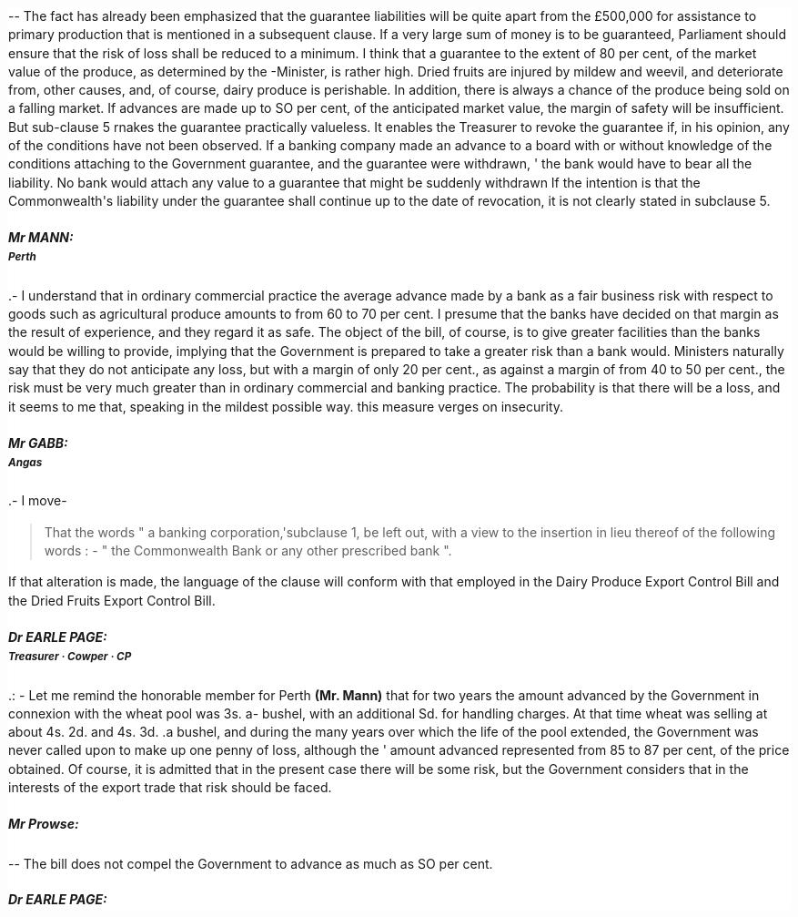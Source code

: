 -- The fact has already been emphasized that the guarantee liabilities will be quite apart from the £500,000 for assistance to primary production that is mentioned in a subsequent clause. If a very large sum of money is to be guaranteed, Parliament should ensure that the risk of loss shall be reduced to a minimum. I think that a guarantee to the extent of 80 per cent, of the market value of the produce, as determined by the -Minister, is rather high. Dried fruits are injured by mildew and weevil, and deteriorate from, other causes, and, of course, dairy produce is perishable. In addition, there is always a chance of the produce being sold on a falling market. If advances are made up to SO per cent, of the anticipated market value, the margin of safety will be insufficient. But sub-clause 5 rnakes the guarantee practically valueless. It enables the Treasurer to revoke the guarantee if, in his opinion, any of the conditions have not been observed. If a banking company made an advance to a board with or without knowledge of the conditions attaching to the Government guarantee, and the guarantee were withdrawn, ' the bank would have to bear all the liability. No bank would attach any value to a guarantee that might be suddenly withdrawn If the intention is that the Commonwealth's liability under the guarantee shall continue up to the date of revocation, it is not clearly stated in subclause 5. 

##### Mr MANN:<br><small class="text-muted">Perth</small>

.- I understand that in ordinary commercial practice the average advance made by a bank as a fair business risk with respect to goods such as agricultural produce amounts to from 60 to 70 per cent. I presume that the banks have decided on that margin as the result of experience, and they regard it as safe. The object of the bill, of course, is to give greater facilities than the banks would be willing to provide, implying that the Government is prepared to take a greater risk than a bank would. Ministers naturally say that they do not anticipate any loss, but with a margin of only 20 per cent., as against a margin of from 40 to 50 per cent., the risk must be very much greater than in ordinary commercial and banking practice. The probability is that there will be a loss, and it seems to me that, speaking in the mildest possible way. this measure verges on insecurity. 

##### Mr GABB:<br><small class="text-muted">Angas</small>

.- I move- 

  >That the words  " a  banking corporation,'subclause  1,  be left out, with a view to the insertion in lieu thereof of the following words : - " the Commonwealth Bank or  any  other prescribed bank ". 

If that alteration is made, the language of the clause will conform with that employed in the Dairy Produce Export Control Bill and the Dried Fruits Export Control Bill. 

##### Dr EARLE PAGE:<br><small class="text-muted">Treasurer &middot; Cowper &middot; CP</small>

.: - Let me remind the honorable member for Perth  **(Mr. Mann)**  that for two years the amount advanced by the Government in connexion with the wheat pool was 3s. a- bushel, with an additional Sd. for handling charges. At that time wheat was selling at about 4s. 2d. and 4s. 3d. .a bushel, and during the many years over which the life of the pool extended, the Government was never called upon to make up one penny of loss, although the ' amount advanced represented from 85 to 87 per cent, of the price obtained. Of course, it is admitted that in the present case there will be some risk, but the Government considers that in the interests of the export trade that risk should be faced. 

##### Mr Prowse:

--  The bill does not compel the Government to advance as much as SO per cent. 

##### Dr EARLE PAGE:
